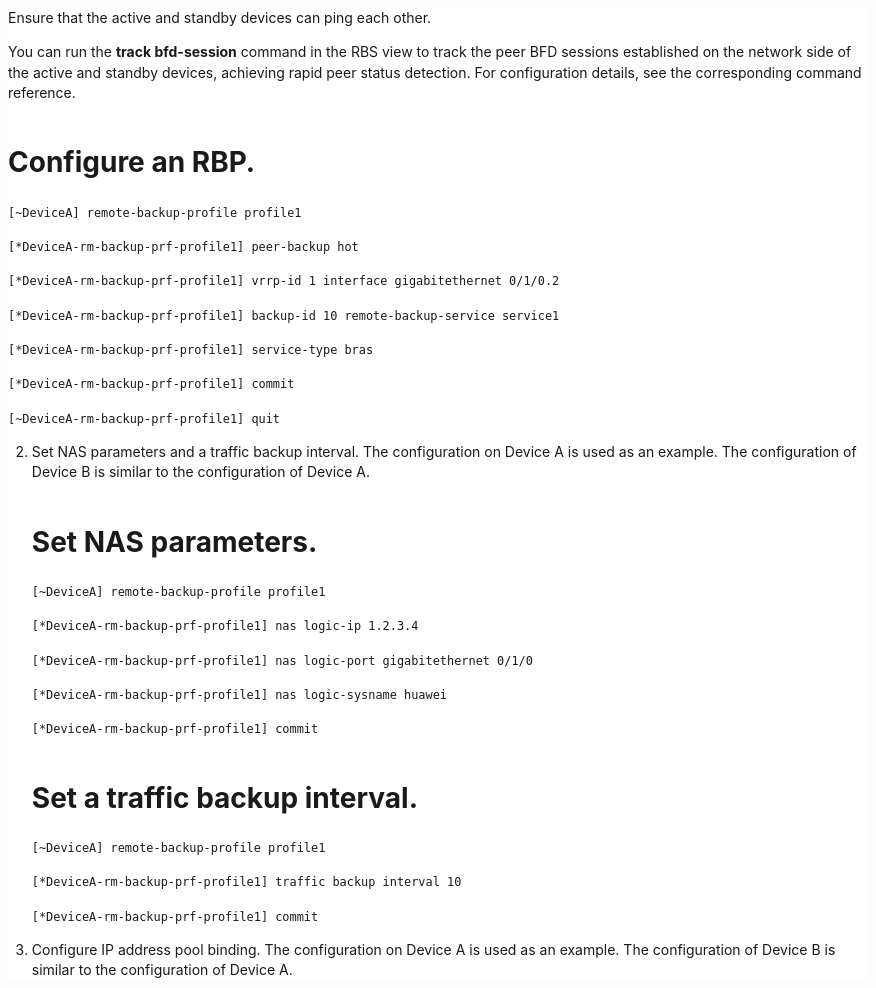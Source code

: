   Ensure that the active and standby devices can ping each other.
   
   You can run the **track bfd-session** command in the RBS view to track the peer BFD sessions established on the network side of the active and standby devices, achieving rapid peer status detection. For configuration details, see the corresponding command reference.
   
   # Configure an RBP.
   
   ```
   [~DeviceA] remote-backup-profile profile1 
   ```
   ```
   [*DeviceA-rm-backup-prf-profile1] peer-backup hot 
   ```
   ```
   [*DeviceA-rm-backup-prf-profile1] vrrp-id 1 interface gigabitethernet 0/1/0.2
   ```
   ```
   [*DeviceA-rm-backup-prf-profile1] backup-id 10 remote-backup-service service1 
   ```
   ```
   [*DeviceA-rm-backup-prf-profile1] service-type bras 
   ```
   ```
   [*DeviceA-rm-backup-prf-profile1] commit 
   ```
   ```
   [~DeviceA-rm-backup-prf-profile1] quit 
   ```
2. Set NAS parameters and a traffic backup interval. The configuration on Device A is used as an example. The configuration of Device B is similar to the configuration of Device A.
   
   
   
   # Set NAS parameters.
   
   ```
   [~DeviceA] remote-backup-profile profile1 
   ```
   ```
   [*DeviceA-rm-backup-prf-profile1] nas logic-ip 1.2.3.4 
   ```
   ```
   [*DeviceA-rm-backup-prf-profile1] nas logic-port gigabitethernet 0/1/0
   ```
   ```
   [*DeviceA-rm-backup-prf-profile1] nas logic-sysname huawei
   ```
   ```
   [*DeviceA-rm-backup-prf-profile1] commit 
   ```
   
   # Set a traffic backup interval.
   
   ```
   [~DeviceA] remote-backup-profile profile1 
   ```
   ```
   [*DeviceA-rm-backup-prf-profile1] traffic backup interval 10 
   ```
   ```
   [*DeviceA-rm-backup-prf-profile1] commit 
   ```
3. Configure IP address pool binding. The configuration on Device A is used as an example. The configuration of Device B is similar to the configuration of Device A.
   
